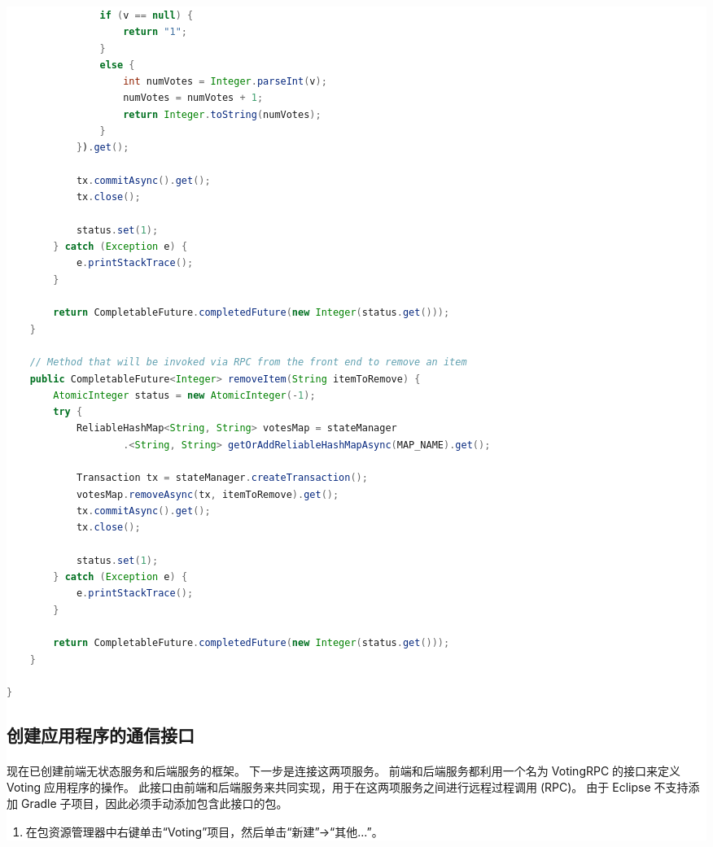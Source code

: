 ```java
                if (v == null) {
                    return "1";
                }
                else {
                    int numVotes = Integer.parseInt(v);
                    numVotes = numVotes + 1;                            
                    return Integer.toString(numVotes);
                }
            }).get(); 
            
            tx.commitAsync().get();
            tx.close(); 

            status.set(1);                            
        } catch (Exception e) {
            e.printStackTrace();
        }

        return CompletableFuture.completedFuture(new Integer(status.get()));
    }
    
    // Method that will be invoked via RPC from the front end to remove an item
    public CompletableFuture<Integer> removeItem(String itemToRemove) {
        AtomicInteger status = new AtomicInteger(-1); 
        try {
            ReliableHashMap<String, String> votesMap = stateManager
                    .<String, String> getOrAddReliableHashMapAsync(MAP_NAME).get();
            
            Transaction tx = stateManager.createTransaction();
            votesMap.removeAsync(tx, itemToRemove).get();
            tx.commitAsync().get();
            tx.close();                    
            
            status.set(1);
        } catch (Exception e) {
            e.printStackTrace();
        }
        
        return CompletableFuture.completedFuture(new Integer(status.get()));
    }
    
}
```

## <a name="create-the-communication-interface-to-your-application"></a>创建应用程序的通信接口 
现在已创建前端无状态服务和后端服务的框架。 下一步是连接这两项服务。 前端和后端服务都利用一个名为 VotingRPC 的接口来定义 Voting 应用程序的操作。 此接口由前端和后端服务来共同实现，用于在这两项服务之间进行远程过程调用 (RPC)。 由于 Eclipse 不支持添加 Gradle 子项目，因此必须手动添加包含此接口的包。 

1. 在包资源管理器中右键单击“Voting”项目，然后单击“新建”->“其他...”。
